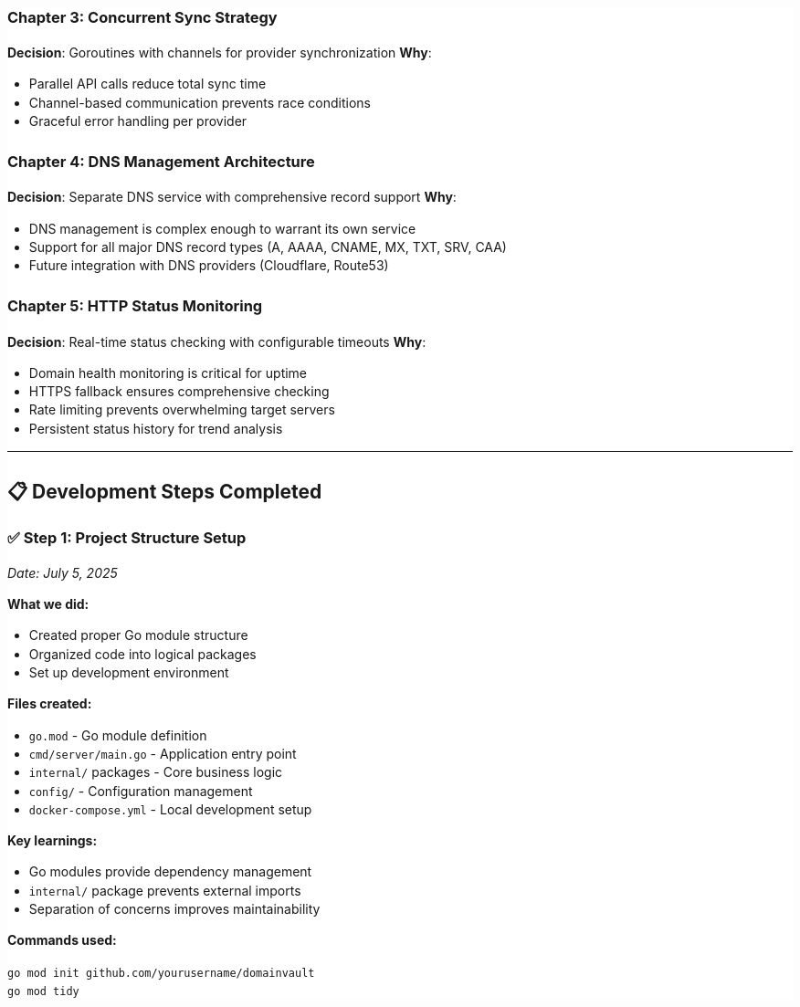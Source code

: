 ### Chapter 3: Concurrent Sync Strategy
**Decision**: Goroutines with channels for provider synchronization
**Why**:
- Parallel API calls reduce total sync time
- Channel-based communication prevents race conditions
- Graceful error handling per provider

### Chapter 4: DNS Management Architecture
**Decision**: Separate DNS service with comprehensive record support
**Why**:
- DNS management is complex enough to warrant its own service
- Support for all major DNS record types (A, AAAA, CNAME, MX, TXT, SRV, CAA)
- Future integration with DNS providers (Cloudflare, Route53)

### Chapter 5: HTTP Status Monitoring
**Decision**: Real-time status checking with configurable timeouts
**Why**:
- Domain health monitoring is critical for uptime
- HTTPS fallback ensures comprehensive checking
- Rate limiting prevents overwhelming target servers
- Persistent status history for trend analysis

---

## 📋 Development Steps Completed

### ✅ Step 1: Project Structure Setup
*Date: July 5, 2025*

**What we did:**
- Created proper Go module structure
- Organized code into logical packages
- Set up development environment

**Files created:**
- `go.mod` - Go module definition
- `cmd/server/main.go` - Application entry point
- `internal/` packages - Core business logic
- `config/` - Configuration management
- `docker-compose.yml` - Local development setup

**Key learnings:**
- Go modules provide dependency management
- `internal/` package prevents external imports
- Separation of concerns improves maintainability

**Commands used:**
```bash
go mod init github.com/yourusername/domainvault
go mod tidy
```
